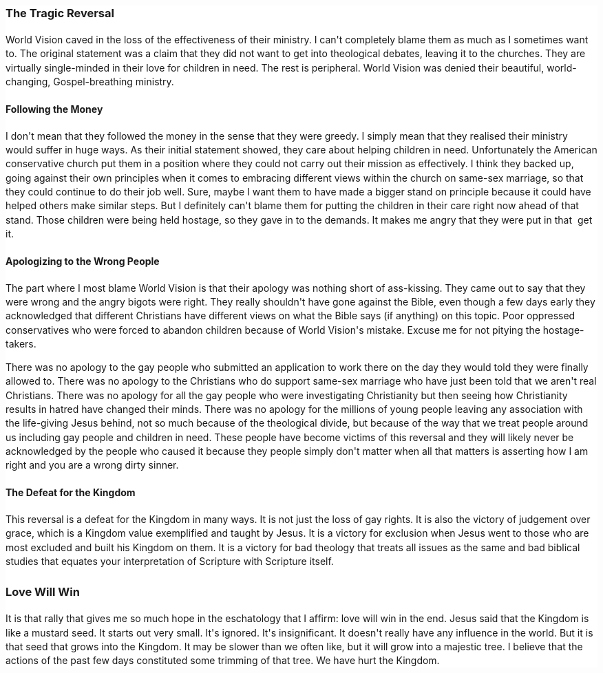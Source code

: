### The Tragic Reversal

World Vision caved in the loss of the effectiveness of their ministry. I can't completely blame them as much as I sometimes want to. The original statement was a claim that they did not want to get into theological debates, leaving it to the churches. They are virtually single-minded in their love for children in need. The rest is peripheral. World Vision was denied their beautiful, world-changing, Gospel-breathing ministry.

#### Following the Money

I don't mean that they followed the money in the sense that they were greedy. I simply mean that they realised their ministry would suffer in huge ways. As their initial statement showed, they care about helping children in need. Unfortunately the American conservative church put them in a position where they could not carry out their mission as effectively. I think they backed up, going against their own principles when it comes to embracing different views within the church on same-sex marriage, so that they could continue to do their job well. Sure, maybe I want them to have made a bigger stand on principle because it could have helped others make similar steps. But I definitely can't blame them for putting the children in their care right now ahead of that stand. Those children were being held hostage, so they gave in to the demands. It makes me angry that they were put in that  get it.

#### Apologizing to the Wrong People

The part where I most blame World Vision is that their apology was nothing short of ass-kissing. They came out to say that they were wrong and the angry bigots were right. They really shouldn't have gone against the Bible, even though a few days early they acknowledged that different Christians have different views on what the Bible says (if anything) on this topic. Poor oppressed conservatives who were forced to abandon children because of World Vision's mistake. Excuse me for not pitying the hostage-takers.

There was no apology to the gay people who submitted an application to work there on the day they would told they were finally allowed to. There was no apology to the Christians who do support same-sex marriage who have just been told that we aren't real Christians. There was no apology for all the gay people who were investigating Christianity but then seeing how Christianity results in hatred have changed their minds. There was no apology for the millions of young people leaving any association with the life-giving Jesus behind, not so much because of the theological divide, but because of the way that we treat people around us including gay people and children in need. These people have become victims of this reversal and they will likely never be acknowledged by the people who caused it because they people simply don't matter when all that matters is asserting how I am right and you are a wrong dirty sinner.

#### The Defeat for the Kingdom

This reversal is a defeat for the Kingdom in many ways. It is not just the loss of gay rights. It is also the victory of judgement over grace, which is a Kingdom value exemplified and taught by Jesus. It is a victory for exclusion when Jesus went to those who are most excluded and built his Kingdom on them. It is a victory for bad theology that treats all issues as the same and bad biblical studies that equates your interpretation of Scripture with Scripture itself.

### Love Will Win

It is that rally that gives me so much hope in the eschatology that I affirm: love will win in the end. Jesus said that the Kingdom is like a mustard seed. It starts out very small. It's ignored. It's insignificant. It doesn't really have any influence in the world. But it is that seed that grows into the Kingdom. It may be slower than we often like, but it will grow into a majestic tree. I believe that the actions of the past few days constituted some trimming of that tree. We have hurt the Kingdom.
